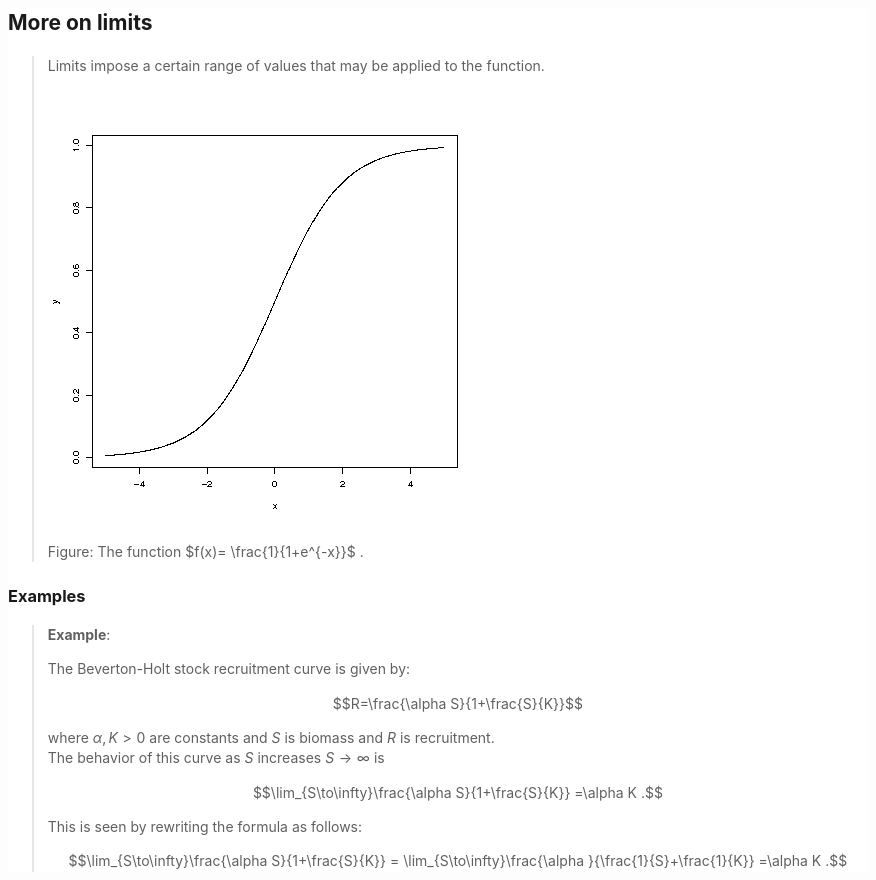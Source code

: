 ## More on limits

> Limits impose a certain range of values that may be applied to the
> function.
> 
> ![Fig. 20](../media/11_6_More_on_limits.png)
> 
> Figure: The function  $f(x)= \frac{1}{1+e^{-x}}$
> .

### Examples

> **Example**:  
> 
> The Beverton-Holt stock recruitment curve is given by:
> 
> $$R=\frac{\alpha S}{1+\frac{S}{K}}$$
> 
> where  $\alpha, K >0$
>  are constants and  $S$
>  is biomass and  $R$
>  is
> recruitment.\
> The behavior of this curve as  $S$
>  increases  $S\rightarrow\infty$
>  is
> 
> $$\lim_{S\to\infty}\frac{\alpha S}{1+\frac{S}{K}} =\alpha K .$$
> 
>  This is
> seen by rewriting the formula as follows:
> 
> $$\lim_{S\to\infty}\frac{\alpha S}{1+\frac{S}{K}} =
> \lim_{S\to\infty}\frac{\alpha }{\frac{1}{S}+\frac{1}{K}} =\alpha K .$$
> 
